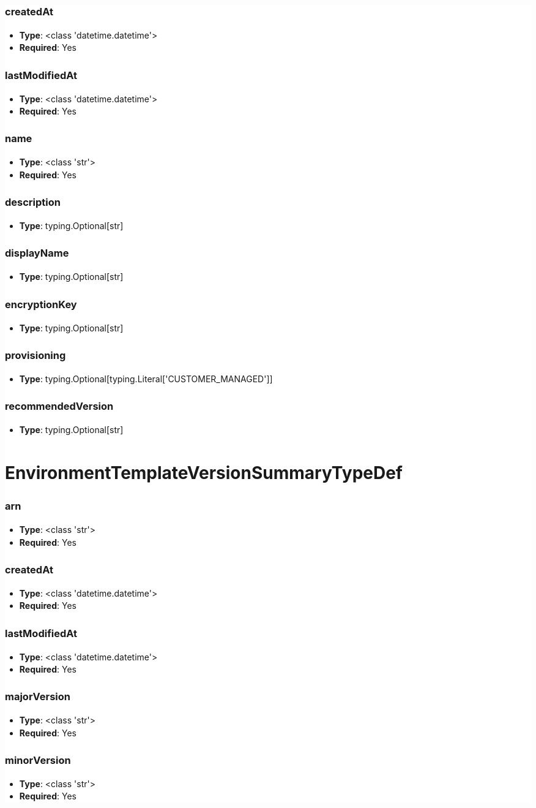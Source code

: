 ### createdAt
- **Type**: <class 'datetime.datetime'>
- **Required**: Yes

### lastModifiedAt
- **Type**: <class 'datetime.datetime'>
- **Required**: Yes

### name
- **Type**: <class 'str'>
- **Required**: Yes

### description
- **Type**: typing.Optional[str]

### displayName
- **Type**: typing.Optional[str]

### encryptionKey
- **Type**: typing.Optional[str]

### provisioning
- **Type**: typing.Optional[typing.Literal['CUSTOMER_MANAGED']]

### recommendedVersion
- **Type**: typing.Optional[str]


# EnvironmentTemplateVersionSummaryTypeDef

### arn
- **Type**: <class 'str'>
- **Required**: Yes

### createdAt
- **Type**: <class 'datetime.datetime'>
- **Required**: Yes

### lastModifiedAt
- **Type**: <class 'datetime.datetime'>
- **Required**: Yes

### majorVersion
- **Type**: <class 'str'>
- **Required**: Yes

### minorVersion
- **Type**: <class 'str'>
- **Required**: Yes
